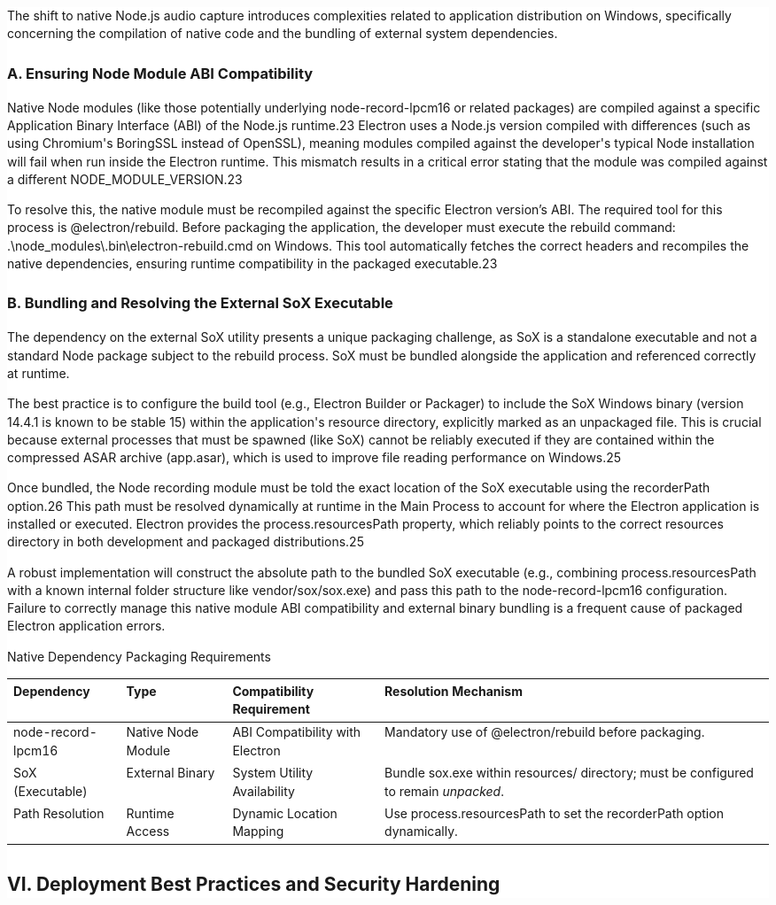 The shift to native Node.js audio capture introduces complexities related to application distribution on Windows, specifically concerning the compilation of native code and the bundling of external system dependencies.

### **A. Ensuring Node Module ABI Compatibility**

Native Node modules (like those potentially underlying node-record-lpcm16 or related packages) are compiled against a specific Application Binary Interface (ABI) of the Node.js runtime.23 Electron uses a Node.js version compiled with differences (such as using Chromium's BoringSSL instead of OpenSSL), meaning modules compiled against the developer's typical Node installation will fail when run inside the Electron runtime. This mismatch results in a critical error stating that the module was compiled against a different NODE\_MODULE\_VERSION.23

To resolve this, the native module must be recompiled against the specific Electron version’s ABI. The required tool for this process is @electron/rebuild. Before packaging the application, the developer must execute the rebuild command: .\\node\_modules\\.bin\\electron-rebuild.cmd on Windows. This tool automatically fetches the correct headers and recompiles the native dependencies, ensuring runtime compatibility in the packaged executable.23

### **B. Bundling and Resolving the External SoX Executable**

The dependency on the external SoX utility presents a unique packaging challenge, as SoX is a standalone executable and not a standard Node package subject to the rebuild process. SoX must be bundled alongside the application and referenced correctly at runtime.

The best practice is to configure the build tool (e.g., Electron Builder or Packager) to include the SoX Windows binary (version 14.4.1 is known to be stable 15) within the application's resource directory, explicitly marked as an unpackaged file. This is crucial because external processes that must be spawned (like SoX) cannot be reliably executed if they are contained within the compressed ASAR archive (app.asar), which is used to improve file reading performance on Windows.25

Once bundled, the Node recording module must be told the exact location of the SoX executable using the recorderPath option.26 This path must be resolved dynamically at runtime in the Main Process to account for where the Electron application is installed or executed. Electron provides the process.resourcesPath property, which reliably points to the correct resources directory in both development and packaged distributions.25

A robust implementation will construct the absolute path to the bundled SoX executable (e.g., combining process.resourcesPath with a known internal folder structure like vendor/sox/sox.exe) and pass this path to the node-record-lpcm16 configuration. Failure to correctly manage this native module ABI compatibility and external binary bundling is a frequent cause of packaged Electron application errors.

Native Dependency Packaging Requirements

| Dependency | Type | Compatibility Requirement | Resolution Mechanism |
| :---- | :---- | :---- | :---- |
| node-record-lpcm16 | Native Node Module | ABI Compatibility with Electron | Mandatory use of @electron/rebuild before packaging. |
| SoX (Executable) | External Binary | System Utility Availability | Bundle sox.exe within resources/ directory; must be configured to remain *unpacked*. |
| Path Resolution | Runtime Access | Dynamic Location Mapping | Use process.resourcesPath to set the recorderPath option dynamically. |

## **VI. Deployment Best Practices and Security Hardening**
